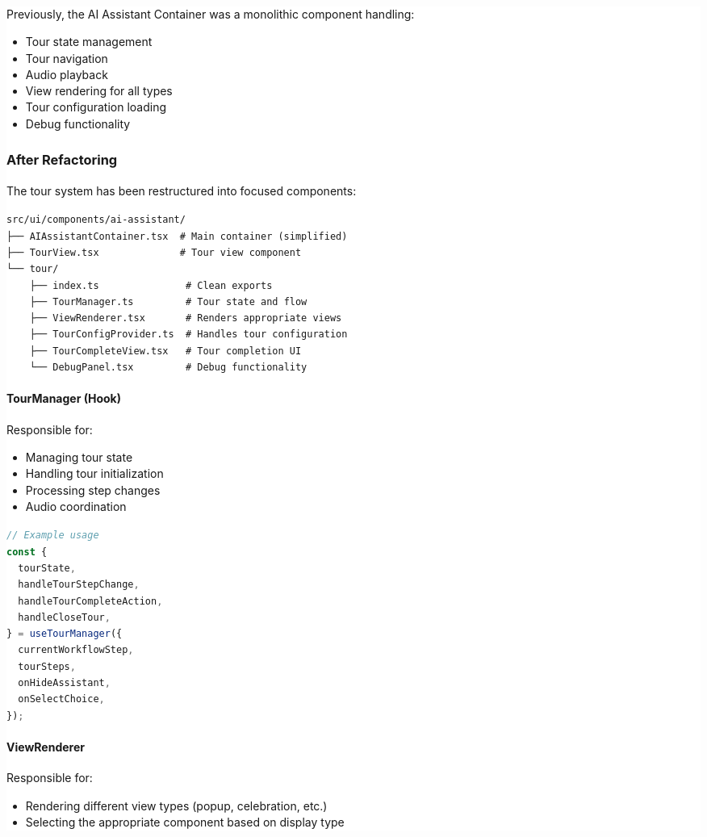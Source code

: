 Previously, the AI Assistant Container was a monolithic component handling:
- Tour state management
- Tour navigation
- Audio playback
- View rendering for all types
- Tour configuration loading
- Debug functionality

### After Refactoring

The tour system has been restructured into focused components:

```
src/ui/components/ai-assistant/
├── AIAssistantContainer.tsx  # Main container (simplified)
├── TourView.tsx              # Tour view component
└── tour/
    ├── index.ts               # Clean exports
    ├── TourManager.ts         # Tour state and flow
    ├── ViewRenderer.tsx       # Renders appropriate views
    ├── TourConfigProvider.ts  # Handles tour configuration
    ├── TourCompleteView.tsx   # Tour completion UI
    └── DebugPanel.tsx         # Debug functionality
```

#### TourManager (Hook)

Responsible for:
- Managing tour state
- Handling tour initialization
- Processing step changes
- Audio coordination

```typescript
// Example usage
const {
  tourState,
  handleTourStepChange,
  handleTourCompleteAction,
  handleCloseTour,
} = useTourManager({
  currentWorkflowStep,
  tourSteps,
  onHideAssistant,
  onSelectChoice,
});
```

#### ViewRenderer

Responsible for:
- Rendering different view types (popup, celebration, etc.)
- Selecting the appropriate component based on display type
